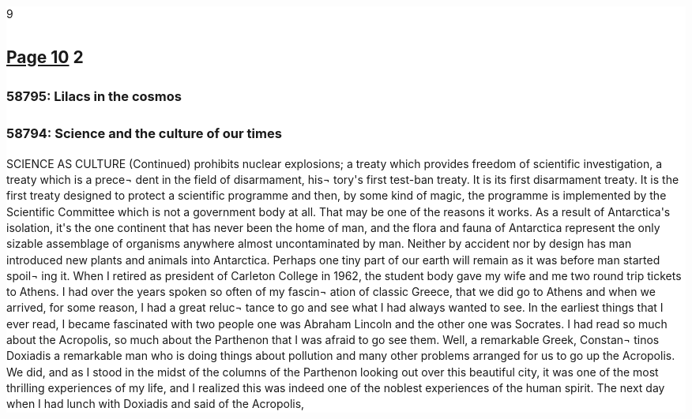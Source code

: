 9
## [Page 10](https://demo.humlab.umu.se/courier/078373engo.pdf#page=10) 2
### 58795: Lilacs in the cosmos
### 58794: Science and the culture of our times
SCIENCE AS CULTURE (Continued)
prohibits nuclear explosions; a treaty
which provides freedom of scientific
investigation, a treaty which is a prece¬
dent in the field of disarmament, his¬
tory's first test-ban treaty. It is its
first disarmament treaty. It is the first
treaty designed to protect a scientific
programme and then, by some kind of
magic, the programme is implemented
by the Scientific Committee which is
not a government body at all. That
may be one of the reasons it works.
As a result of Antarctica's isolation,
it's the one continent that has never
been the home of man, and the flora
and fauna of Antarctica represent the
only sizable assemblage of organisms
anywhere almost uncontaminated by
man. Neither by accident nor by
design has man introduced new plants
and animals into Antarctica. Perhaps
one tiny part of our earth will remain
as it was before man started spoil¬
ing it.
When I retired as president of
Carleton College in 1962, the student
body gave my wife and me two round
trip tickets to Athens. I had over the
years spoken so often of my fascin¬
ation of classic Greece, that we did
go to Athens and when we arrived,
for some reason, I had a great reluc¬
tance to go and see what I had always
wanted to see.
In the earliest things that I ever
read, I became fascinated with two
people one was Abraham Lincoln
and the other one was Socrates. I had
read so much about the Acropolis, so
much about the Parthenon that I was
afraid to go see them.
Well, a remarkable Greek, Constan¬
tinos Doxiadis a remarkable man
who is doing things about pollution
and many other problems arranged
for us to go up the Acropolis. We did,
and as I stood in the midst of the
columns of the Parthenon looking out
over this beautiful city, it was one of
the most thrilling experiences of my
life, and I realized this was indeed
one of the noblest experiences of the
human spirit.
The next day when I had lunch with
Doxiadis and said of the Acropolis,